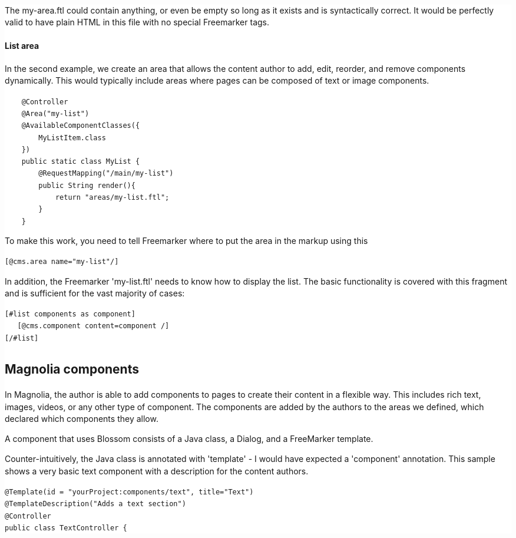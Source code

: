 The my-area.ftl could contain anything, or even be empty so long as it
exists and is syntactically correct. It would be perfectly valid to have
plain HTML in this file with no special Freemarker tags.

#### List area

In the second example, we create an area that allows the content author
to add, edit, reorder, and remove components dynamically. This would
typically include areas where pages can be composed of text or image
components.

``` {language="java"}
    @Controller
    @Area("my-list")
    @AvailableComponentClasses({
        MyListItem.class
    })
    public static class MyList {
        @RequestMapping("/main/my-list")
        public String render(){
            return "areas/my-list.ftl";
        }
    }
```

To make this work, you need to tell Freemarker where to put the area in
the markup using this

    [@cms.area name="my-list"/]

In addition, the Freemarker 'my-list.ftl' needs to know how to display
the list. The basic functionality is covered with this fragment and is
sufficient for the vast majority of cases:

``` {language="html"}
[#list components as component]
   [@cms.component content=component /]
[/#list]
```

Magnolia components
-------------------

In Magnolia, the author is able to add components to pages to create
their content in a flexible way. This includes rich text, images,
videos, or any other type of component. The components are added by the
authors to the areas we defined, which declared which components they
allow.

A component that uses Blossom consists of a Java class, a Dialog, and a
FreeMarker template.

Counter-intuitively, the Java class is annotated with 'template' - I
would have expected a 'component' annotation. This sample shows a very
basic text component with a description for the content authors.

    @Template(id = "yourProject:components/text", title="Text")
    @TemplateDescription("Adds a text section")
    @Controller
    public class TextController {
     